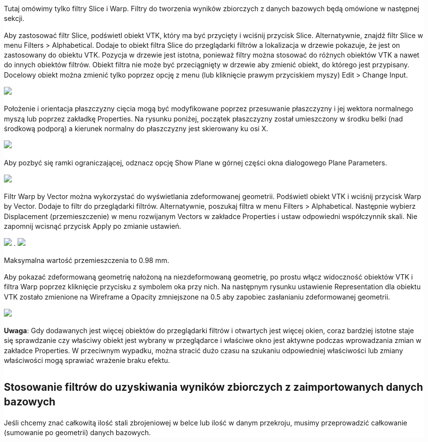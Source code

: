 Tutaj omówimy tylko filtry Slice i Warp. Filtry do tworzenia wyników zbiorczych z danych bazowych będą omówione w następnej sekcji.

Aby zastosować filtr Slice, podświetl obiekt VTK, który ma być przycięty i wciśnij przycisk Slice. Alternatywnie, znajdź filtr Slice w menu Filters > Alphabetical. Dodaje to obiekt filtra Slice do przeglądarki filtrów a lokalizacja w drzewie pokazuje, że jest on zastosowany do obiektu VTK. Pozycja w drzewie jest istotna, ponieważ filtry można stosować do różnych obiektów VTK a nawet do innych obiektów filtrów. Obiekt filtra nie może być przeciągnięty w drzewie aby zmienić obiekt, do którego jest przypisany. Docelowy obiekt można zmienić tylko poprzez opcję z menu (lub kliknięcie prawym przyciskiem myszy) Edit > Change Input.

![](/images/PVPic17.png)

Położenie i orientacja płaszczyzny cięcia mogą być modyfikowane poprzez przesuwanie płaszczyzny i jej wektora normalnego myszą lub poprzez zakładkę Properties. Na rysunku poniżej, początek płaszczyzny został umieszczony w środku belki (nad środkową podporą) a kierunek normalny do płaszczyzny jest skierowany ku osi X.

![](/images/PVPic18.png)

Aby pozbyć się ramki ograniczającej, odznacz opcję Show Plane w górnej części okna dialogowego Plane Parameters.

![](/images/PVPic19.png)

Filtr Warp by Vector można wykorzystać do wyświetlania zdeformowanej geometrii. Podświetl obiekt VTK i wciśnij przycisk Warp by Vector. Dodaje to filtr do przeglądarki filtrów. Alternatywnie, poszukaj filtra w menu Filters > Alphabetical. Następnie wybierz Displacement (przemieszczenie) w menu rozwijanym Vectors w zakładce Properties i ustaw odpowiedni współczynnik skali. Nie zapomnij wcisnąć przycisk Apply po zmianie ustawień.

![](/images/PVPic20.png) . ![](/images/PVPic21.png)

Maksymalna wartość przemieszczenia to 0.98 mm.

Aby pokazać zdeformowaną geometrię nałożoną na niezdeformowaną geometrię, po prostu włącz widoczność obiektów VTK i filtra Warp poprzez kliknięcie przycisku z symbolem oka przy nich. Na następnym rysunku ustawienie Representation dla obiektu VTK zostało zmienione na Wireframe a Opacity zmniejszone na 0.5 aby zapobiec zasłanianiu zdeformowanej geometrii.

![](/images/PVPic22.png)

**Uwaga**: Gdy dodawanych jest więcej obiektów do przeglądarki filtrów i otwartych jest więcej okien, coraz bardziej istotne staje się sprawdzanie czy właściwy obiekt jest wybrany w przeglądarce i właściwe okno jest aktywne podczas wprowadzania zmian w zakładce Properties. W przeciwnym wypadku, można stracić dużo czasu na szukaniu odpowiedniej właściwości lub zmiany właściwości mogą sprawiać wrażenie braku efektu.

## Stosowanie filtrów do uzyskiwania wyników zbiorczych z zaimportowanych danych bazowych

Jeśli chcemy znać całkowitą ilość stali zbrojeniowej w belce lub ilość w danym przekroju, musimy przeprowadzić całkowanie (sumowanie po geometrii) danych bazowych.

